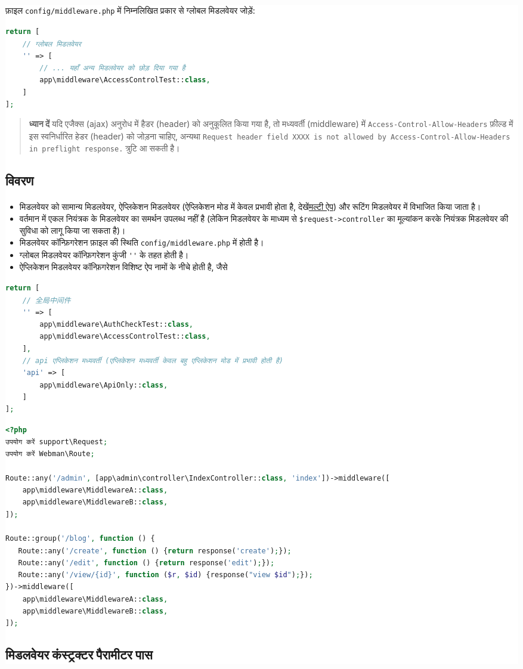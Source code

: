 फ़ाइल `config/middleware.php` में निम्नलिखित प्रकार से ग्लोबल मिडलवेयर जोड़ें:
```php
return [
    // ग्लोबल मिडलवेयर
    '' => [
        // ... यहाँ अन्य मिडलवेयर को छोड़ दिया गया है
        app\middleware\AccessControlTest::class,
    ]
];
```

> **ध्यान दें**
> यदि एजैक्स (ajax) अनुरोध में हैडर (header) को अनुकूलित किया गया है, तो मध्यवर्ती (middleware) में `Access-Control-Allow-Headers` फ़ील्ड में इस स्वनिर्धारित हेडर (header) को जोड़ना चाहिए, अन्यथा `Request header field XXXX is not allowed by Access-Control-Allow-Headers in preflight response.` त्रुटि आ सकती है।
## विवरण

- मिडलवेयर को सामान्य मिडलवेयर, ऐप्लिकेशन मिडलवेयर (ऐप्लिकेशन मोड में केवल प्रभावी होता है, देखें[मल्टी ऐप](multiapp.md)) और रूटिंग मिडलवेयर में विभाजित किया जाता है।
- वर्तमान में एकल नियंत्रक के मिडलवेयर का समर्थन उपलब्ध नहीं है (लेकिन मिडलवेयर के माध्यम से `$request->controller` का मूल्यांकन करके नियंत्रक मिडलवेयर की सुविधा को लागू किया जा सकता है)।
- मिडलवेयर कॉन्फ़िगरेशन फ़ाइल की स्थिति `config/middleware.php` में होती है।
- ग्लोबल मिडलवेयर कॉन्फ़िगरेशन कुंजी `''` के तहत होती है।
- ऐप्लिकेशन मिडलवेयर कॉन्फ़िगरेशन विशिष्ट ऐप नामों के नीचे होती है, जैसे
```php
return [
    // 全局中间件
    '' => [
        app\middleware\AuthCheckTest::class,
        app\middleware\AccessControlTest::class,
    ],
    // api एप्लिकेशन मध्यवर्ती (एप्लिकेशन मध्यवर्ती केवल बहु एप्लिकेशन मोड में प्रभावी होती है)
    'api' => [
        app\middleware\ApiOnly::class,
    ]
];
```
```php
<?php
उपयोग करें support\Request;
उपयोग करें Webman\Route;

Route::any('/admin', [app\admin\controller\IndexController::class, 'index'])->middleware([
    app\middleware\MiddlewareA::class,
    app\middleware\MiddlewareB::class,
]);

Route::group('/blog', function () {
   Route::any('/create', function () {return response('create');});
   Route::any('/edit', function () {return response('edit');});
   Route::any('/view/{id}', function ($r, $id) {response("view $id");});
})->middleware([
    app\middleware\MiddlewareA::class,
    app\middleware\MiddlewareB::class,
]);
```
## मिडलवेयर कंस्ट्रक्टर पैरामीटर पास

